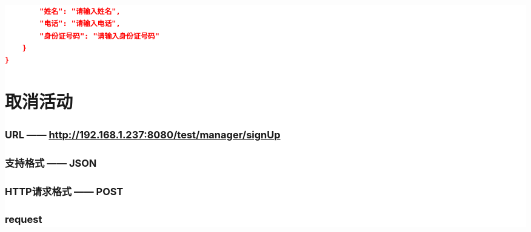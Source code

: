 ```json
        "姓名": "请输入姓名",
        "电话": "请输入电话",
        "身份证号码": "请输入身份证号码"
    }
}
```

# 取消活动
### URL —— http://192.168.1.237:8080/test/manager/signUp
### 支持格式 —— JSON
### HTTP请求格式 —— POST
### request
